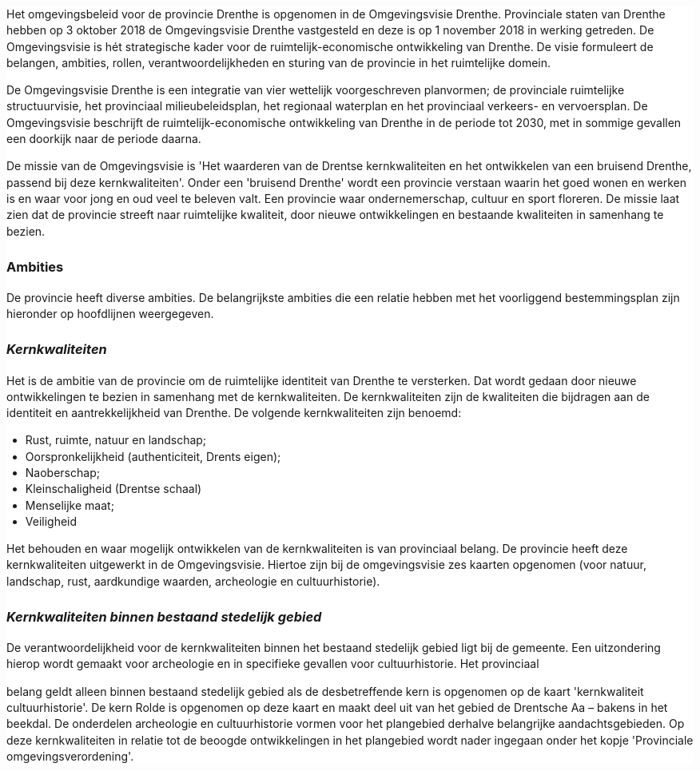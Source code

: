Het omgevingsbeleid voor de provincie Drenthe is opgenomen in de Omgevingsvisie Drenthe. Provinciale staten van Drenthe hebben op 3 oktober 2018 de Omgevingsvisie Drenthe vastgesteld en deze is op 1 november 2018 in werking getreden. De Omgevingsvisie is hét strategische kader voor de ruimtelijk-economische ontwikkeling van Drenthe. De visie formuleert de belangen, ambities, rollen, verantwoordelijkheden en sturing van de provincie in het ruimtelijke domein.

De Omgevingsvisie Drenthe is een integratie van vier wettelijk voorgeschreven planvormen; de provinciale ruimtelijke structuurvisie, het provinciaal milieubeleidsplan, het regionaal waterplan en het provinciaal verkeers- en vervoersplan. De Omgevingsvisie beschrijft de ruimtelijk-economische ontwikkeling van Drenthe in de periode tot 2030, met in sommige gevallen een doorkijk naar de periode daarna.

De missie van de Omgevingsvisie is 'Het waarderen van de Drentse kernkwaliteiten en het ontwikkelen van een bruisend Drenthe, passend bij deze kernkwaliteiten'. Onder een 'bruisend Drenthe' wordt een provincie verstaan waarin het goed wonen en werken is en waar voor jong en oud veel te beleven valt. Een provincie waar ondernemerschap, cultuur en sport floreren. De missie laat zien dat de provincie streeft naar ruimtelijke kwaliteit, door nieuwe ontwikkelingen en bestaande kwaliteiten in samenhang te bezien.

### Ambities

De provincie heeft diverse ambities. De belangrijkste ambities die een relatie hebben met het voorliggend bestemmingsplan zijn hieronder op hoofdlijnen weergegeven.

### *Kernkwaliteiten*

Het is de ambitie van de provincie om de ruimtelijke identiteit van Drenthe te versterken. Dat wordt gedaan door nieuwe ontwikkelingen te bezien in samenhang met de kernkwaliteiten. De kernkwaliteiten zijn de kwaliteiten die bijdragen aan de identiteit en aantrekkelijkheid van Drenthe. De volgende kernkwaliteiten zijn benoemd:

- Rust, ruimte, natuur en landschap;
- Oorspronkelijkheid (authenticiteit, Drents eigen);
- Naoberschap;
- Kleinschaligheid (Drentse schaal)
- Menselijke maat;
- Veiligheid

Het behouden en waar mogelijk ontwikkelen van de kernkwaliteiten is van provinciaal belang. De provincie heeft deze kernkwaliteiten uitgewerkt in de Omgevingsvisie. Hiertoe zijn bij de omgevingsvisie zes kaarten opgenomen (voor natuur, landschap, rust, aardkundige waarden, archeologie en cultuurhistorie).

### *Kernkwaliteiten binnen bestaand stedelijk gebied*

De verantwoordelijkheid voor de kernkwaliteiten binnen het bestaand stedelijk gebied ligt bij de gemeente. Een uitzondering hierop wordt gemaakt voor archeologie en in specifieke gevallen voor cultuurhistorie. Het provinciaal

belang geldt alleen binnen bestaand stedelijk gebied als de desbetreffende kern is opgenomen op de kaart 'kernkwaliteit cultuurhistorie'. De kern Rolde is opgenomen op deze kaart en maakt deel uit van het gebied de Drentsche Aa – bakens in het beekdal. De onderdelen archeologie en cultuurhistorie vormen voor het plangebied derhalve belangrijke aandachtsgebieden. Op deze kernkwaliteiten in relatie tot de beoogde ontwikkelingen in het plangebied wordt nader ingegaan onder het kopje 'Provinciale omgevingsverordening'.

